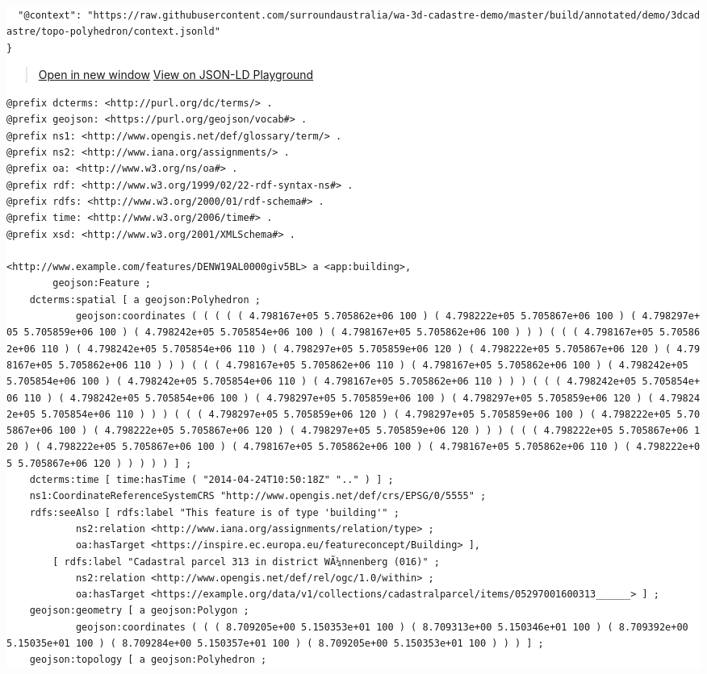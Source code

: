 ```jsonld
  "@context": "https://raw.githubusercontent.com/surroundaustralia/wa-3d-cadastre-demo/master/build/annotated/demo/3dcadastre/topo-polyhedron/context.jsonld"
}
```

<blockquote class="lang-specific jsonld">
  <p class="example-links">
    <a target="_blank" href="https://raw.githubusercontent.com/surroundaustralia/wa-3d-cadastre-demo/master/build/tests/demo/3dcadastre/topo-polyhedron/example_1_1.jsonld">Open in new window</a>
    <a target="_blank" href="https://json-ld.org/playground/#json-ld=https%3A%2F%2Fraw.githubusercontent.com%2Fsurroundaustralia%2Fwa-3d-cadastre-demo%2Fmaster%2Fbuild%2Ftests%2Fdemo%2F3dcadastre%2Ftopo-polyhedron%2Fexample_1_1.jsonld">View on JSON-LD Playground</a>
</blockquote>




```turtle
@prefix dcterms: <http://purl.org/dc/terms/> .
@prefix geojson: <https://purl.org/geojson/vocab#> .
@prefix ns1: <http://www.opengis.net/def/glossary/term/> .
@prefix ns2: <http://www.iana.org/assignments/> .
@prefix oa: <http://www.w3.org/ns/oa#> .
@prefix rdf: <http://www.w3.org/1999/02/22-rdf-syntax-ns#> .
@prefix rdfs: <http://www.w3.org/2000/01/rdf-schema#> .
@prefix time: <http://www.w3.org/2006/time#> .
@prefix xsd: <http://www.w3.org/2001/XMLSchema#> .

<http://www.example.com/features/DENW19AL0000giv5BL> a <app:building>,
        geojson:Feature ;
    dcterms:spatial [ a geojson:Polyhedron ;
            geojson:coordinates ( ( ( ( ( 4.798167e+05 5.705862e+06 100 ) ( 4.798222e+05 5.705867e+06 100 ) ( 4.798297e+05 5.705859e+06 100 ) ( 4.798242e+05 5.705854e+06 100 ) ( 4.798167e+05 5.705862e+06 100 ) ) ) ( ( ( 4.798167e+05 5.705862e+06 110 ) ( 4.798242e+05 5.705854e+06 110 ) ( 4.798297e+05 5.705859e+06 120 ) ( 4.798222e+05 5.705867e+06 120 ) ( 4.798167e+05 5.705862e+06 110 ) ) ) ( ( ( 4.798167e+05 5.705862e+06 110 ) ( 4.798167e+05 5.705862e+06 100 ) ( 4.798242e+05 5.705854e+06 100 ) ( 4.798242e+05 5.705854e+06 110 ) ( 4.798167e+05 5.705862e+06 110 ) ) ) ( ( ( 4.798242e+05 5.705854e+06 110 ) ( 4.798242e+05 5.705854e+06 100 ) ( 4.798297e+05 5.705859e+06 100 ) ( 4.798297e+05 5.705859e+06 120 ) ( 4.798242e+05 5.705854e+06 110 ) ) ) ( ( ( 4.798297e+05 5.705859e+06 120 ) ( 4.798297e+05 5.705859e+06 100 ) ( 4.798222e+05 5.705867e+06 100 ) ( 4.798222e+05 5.705867e+06 120 ) ( 4.798297e+05 5.705859e+06 120 ) ) ) ( ( ( 4.798222e+05 5.705867e+06 120 ) ( 4.798222e+05 5.705867e+06 100 ) ( 4.798167e+05 5.705862e+06 100 ) ( 4.798167e+05 5.705862e+06 110 ) ( 4.798222e+05 5.705867e+06 120 ) ) ) ) ) ] ;
    dcterms:time [ time:hasTime ( "2014-04-24T10:50:18Z" ".." ) ] ;
    ns1:CoordinateReferenceSystemCRS "http://www.opengis.net/def/crs/EPSG/0/5555" ;
    rdfs:seeAlso [ rdfs:label "This feature is of type 'building'" ;
            ns2:relation <http://www.iana.org/assignments/relation/type> ;
            oa:hasTarget <https://inspire.ec.europa.eu/featureconcept/Building> ],
        [ rdfs:label "Cadastral parcel 313 in district WÃ¼nnenberg (016)" ;
            ns2:relation <http://www.opengis.net/def/rel/ogc/1.0/within> ;
            oa:hasTarget <https://example.org/data/v1/collections/cadastralparcel/items/05297001600313______> ] ;
    geojson:geometry [ a geojson:Polygon ;
            geojson:coordinates ( ( ( 8.709205e+00 5.150353e+01 100 ) ( 8.709313e+00 5.150346e+01 100 ) ( 8.709392e+00 5.15035e+01 100 ) ( 8.709284e+00 5.150357e+01 100 ) ( 8.709205e+00 5.150353e+01 100 ) ) ) ] ;
    geojson:topology [ a geojson:Polyhedron ;
```